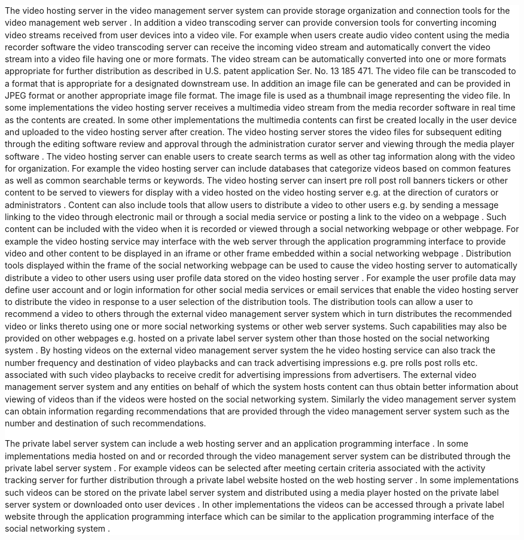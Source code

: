 The video hosting server in the video management server system can provide storage organization and connection tools for the video management web server . In addition a video transcoding server can provide conversion tools for converting incoming video streams received from user devices into a video vile. For example when users create audio video content using the media recorder software the video transcoding server can receive the incoming video stream and automatically convert the video stream into a video file having one or more formats. The video stream can be automatically converted into one or more formats appropriate for further distribution as described in U.S. patent application Ser. No. 13 185 471. The video file can be transcoded to a format that is appropriate for a designated downstream use. In addition an image file can be generated and can be provided in JPEG format or another appropriate image file format. The image file is used as a thumbnail image representing the video file. In some implementations the video hosting server receives a multimedia video stream from the media recorder software in real time as the contents are created. In some other implementations the multimedia contents can first be created locally in the user device and uploaded to the video hosting server after creation. The video hosting server stores the video files for subsequent editing through the editing software review and approval through the administration curator server and viewing through the media player software . The video hosting server can enable users to create search terms as well as other tag information along with the video for organization. For example the video hosting server can include databases that categorize videos based on common features as well as common searchable terms or keywords. The video hosting server can insert pre roll post roll banners tickers or other content to be served to viewers for display with a video hosted on the video hosting server e.g. at the direction of curators or administrators . Content can also include tools that allow users to distribute a video to other users e.g. by sending a message linking to the video through electronic mail or through a social media service or posting a link to the video on a webpage . Such content can be included with the video when it is recorded or viewed through a social networking webpage or other webpage. For example the video hosting service may interface with the web server through the application programming interface to provide video and other content to be displayed in an iframe or other frame embedded within a social networking webpage . Distribution tools displayed within the frame of the social networking webpage can be used to cause the video hosting server to automatically distribute a video to other users using user profile data stored on the video hosting server . For example the user profile data may define user account and or login information for other social media services or email services that enable the video hosting server to distribute the video in response to a user selection of the distribution tools. The distribution tools can allow a user to recommend a video to others through the external video management server system which in turn distributes the recommended video or links thereto using one or more social networking systems or other web server systems. Such capabilities may also be provided on other webpages e.g. hosted on a private label server system other than those hosted on the social networking system . By hosting videos on the external video management server system the he video hosting service can also track the number frequency and destination of video playbacks and can track advertising impressions e.g. pre rolls post rolls etc. associated with such video playbacks to receive credit for advertising impressions from advertisers. The external video management server system and any entities on behalf of which the system hosts content can thus obtain better information about viewing of videos than if the videos were hosted on the social networking system. Similarly the video management server system can obtain information regarding recommendations that are provided through the video management server system such as the number and destination of such recommendations.

The private label server system can include a web hosting server and an application programming interface . In some implementations media hosted on and or recorded through the video management server system can be distributed through the private label server system . For example videos can be selected after meeting certain criteria associated with the activity tracking server for further distribution through a private label website hosted on the web hosting server . In some implementations such videos can be stored on the private label server system and distributed using a media player hosted on the private label server system or downloaded onto user devices . In other implementations the videos can be accessed through a private label website through the application programming interface which can be similar to the application programming interface of the social networking system .
